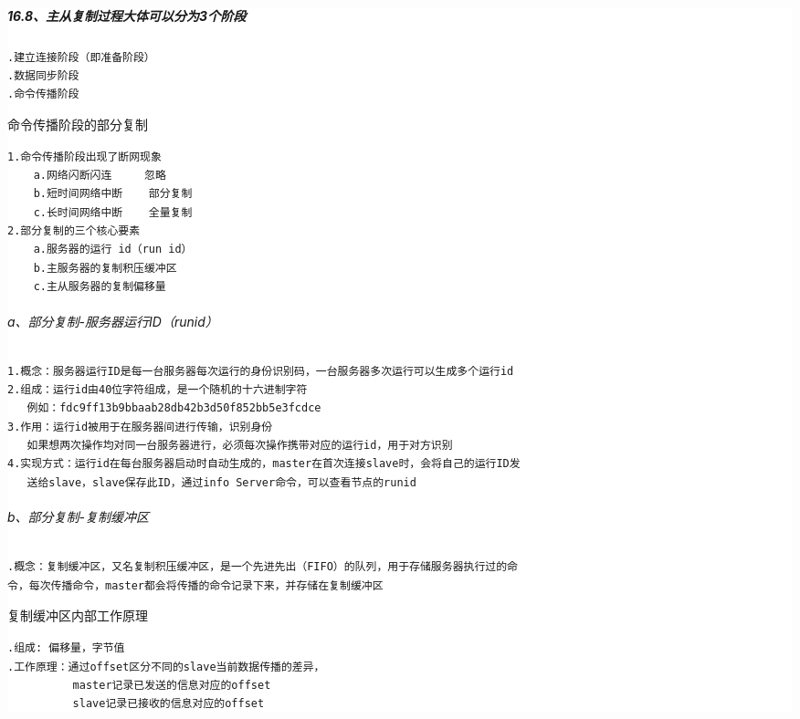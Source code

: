 ##### 16.8、主从复制过程大体可以分为3个阶段

```
.建立连接阶段（即准备阶段）
.数据同步阶段
.命令传播阶段
```

命令传播阶段的部分复制

```
1.命令传播阶段出现了断网现象
    a.网络闪断闪连     忽略
    b.短时间网络中断    部分复制
    c.长时间网络中断    全量复制
2.部分复制的三个核心要素
    a.服务器的运行 id（run id）
    b.主服务器的复制积压缓冲区
    c.主从服务器的复制偏移量
```

###### a、部分复制-服务器运行ID（runid）

```
1.概念：服务器运行ID是每一台服务器每次运行的身份识别码，一台服务器多次运行可以生成多个运行id
2.组成：运行id由40位字符组成，是一个随机的十六进制字符
   例如：fdc9ff13b9bbaab28db42b3d50f852bb5e3fcdce
3.作用：运行id被用于在服务器间进行传输，识别身份
   如果想两次操作均对同一台服务器进行，必须每次操作携带对应的运行id，用于对方识别
4.实现方式：运行id在每台服务器启动时自动生成的，master在首次连接slave时，会将自己的运行ID发
   送给slave，slave保存此ID，通过info Server命令，可以查看节点的runid
```

###### b、部分复制-复制缓冲区

```
.概念：复制缓冲区，又名复制积压缓冲区，是一个先进先出（FIFO）的队列，用于存储服务器执行过的命
令，每次传播命令，master都会将传播的命令记录下来，并存储在复制缓冲区
```

复制缓冲区内部工作原理

```
.组成: 偏移量，字节值
.工作原理：通过offset区分不同的slave当前数据传播的差异，
          master记录已发送的信息对应的offset
          slave记录已接收的信息对应的offset
```
